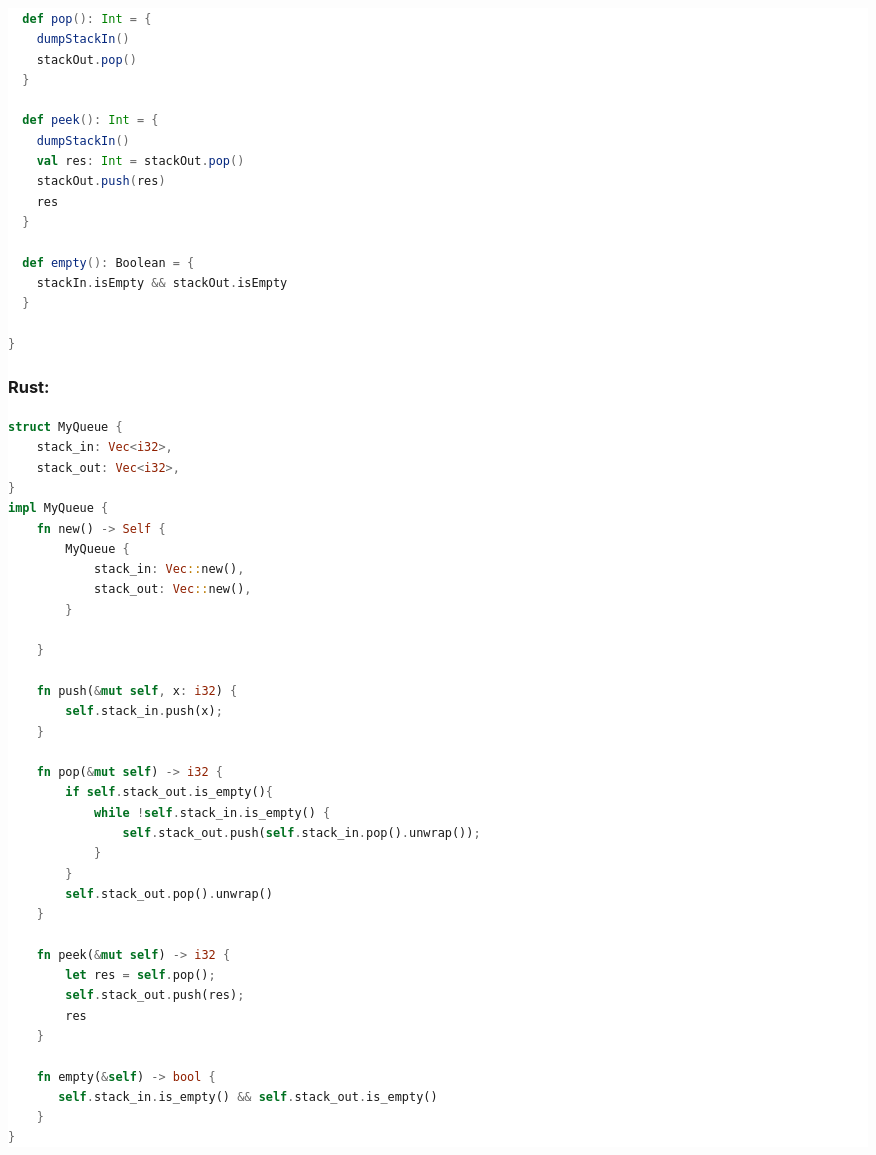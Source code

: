 ```scala
  def pop(): Int = {
    dumpStackIn()
    stackOut.pop()
  }

  def peek(): Int = {
    dumpStackIn()
    val res: Int = stackOut.pop()
    stackOut.push(res)
    res
  }

  def empty(): Boolean = {
    stackIn.isEmpty && stackOut.isEmpty
  }

}
```

### Rust:

```rust
struct MyQueue {
    stack_in: Vec<i32>,
    stack_out: Vec<i32>,
}
impl MyQueue {
    fn new() -> Self {
        MyQueue {
            stack_in: Vec::new(),
            stack_out: Vec::new(),
        }
        
    }
    
    fn push(&mut self, x: i32) {
        self.stack_in.push(x);
    }
    
    fn pop(&mut self) -> i32 {
        if self.stack_out.is_empty(){
            while !self.stack_in.is_empty() {
                self.stack_out.push(self.stack_in.pop().unwrap());
            }
        }
        self.stack_out.pop().unwrap()
    }
    
    fn peek(&mut self) -> i32 {
        let res = self.pop();
        self.stack_out.push(res);
        res
    }
    
    fn empty(&self) -> bool {
       self.stack_in.is_empty() && self.stack_out.is_empty()
    }
}
```
